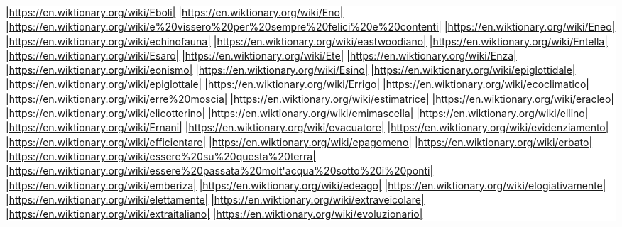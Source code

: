 |https://en.wiktionary.org/wiki/Eboli|
|https://en.wiktionary.org/wiki/Eno|
|https://en.wiktionary.org/wiki/e%20vissero%20per%20sempre%20felici%20e%20contenti|
|https://en.wiktionary.org/wiki/Eneo|
|https://en.wiktionary.org/wiki/echinofauna|
|https://en.wiktionary.org/wiki/eastwoodiano|
|https://en.wiktionary.org/wiki/Entella|
|https://en.wiktionary.org/wiki/Esaro|
|https://en.wiktionary.org/wiki/Ete|
|https://en.wiktionary.org/wiki/Enza|
|https://en.wiktionary.org/wiki/eonismo|
|https://en.wiktionary.org/wiki/Esino|
|https://en.wiktionary.org/wiki/epiglottidale|
|https://en.wiktionary.org/wiki/epiglottale|
|https://en.wiktionary.org/wiki/Errigo|
|https://en.wiktionary.org/wiki/ecoclimatico|
|https://en.wiktionary.org/wiki/erre%20moscia|
|https://en.wiktionary.org/wiki/estimatrice|
|https://en.wiktionary.org/wiki/eracleo|
|https://en.wiktionary.org/wiki/elicotterino|
|https://en.wiktionary.org/wiki/emimascella|
|https://en.wiktionary.org/wiki/ellino|
|https://en.wiktionary.org/wiki/Ernani|
|https://en.wiktionary.org/wiki/evacuatore|
|https://en.wiktionary.org/wiki/evidenziamento|
|https://en.wiktionary.org/wiki/efficientare|
|https://en.wiktionary.org/wiki/epagomeno|
|https://en.wiktionary.org/wiki/erbato|
|https://en.wiktionary.org/wiki/essere%20su%20questa%20terra|
|https://en.wiktionary.org/wiki/essere%20passata%20molt'acqua%20sotto%20i%20ponti|
|https://en.wiktionary.org/wiki/emberiza|
|https://en.wiktionary.org/wiki/edeago|
|https://en.wiktionary.org/wiki/elogiativamente|
|https://en.wiktionary.org/wiki/elettamente|
|https://en.wiktionary.org/wiki/extraveicolare|
|https://en.wiktionary.org/wiki/extraitaliano|
|https://en.wiktionary.org/wiki/evoluzionario|